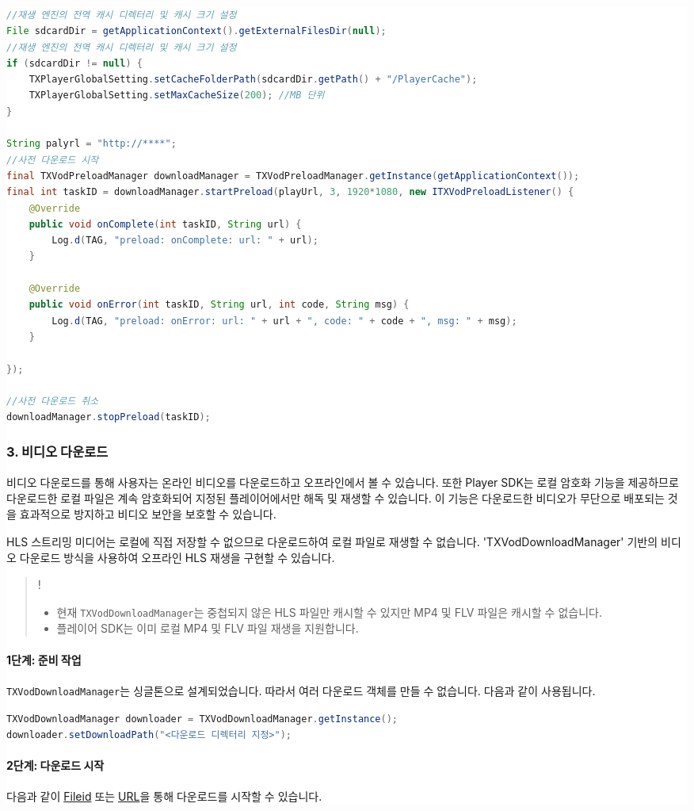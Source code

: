 ```java
//재생 엔진의 전역 캐시 디렉터리 및 캐시 크기 설정
File sdcardDir = getApplicationContext().getExternalFilesDir(null);
//재생 엔진의 전역 캐시 디렉터리 및 캐시 크기 설정
if (sdcardDir != null) {
    TXPlayerGlobalSetting.setCacheFolderPath(sdcardDir.getPath() + "/PlayerCache");
    TXPlayerGlobalSetting.setMaxCacheSize(200); //MB 단위
}

String palyrl = "http://****";
//사전 다운로드 시작
final TXVodPreloadManager downloadManager = TXVodPreloadManager.getInstance(getApplicationContext());
final int taskID = downloadManager.startPreload(playUrl, 3, 1920*1080, new ITXVodPreloadListener() {
    @Override
    public void onComplete(int taskID, String url) {
        Log.d(TAG, "preload: onComplete: url: " + url);
    }

    @Override
    public void onError(int taskID, String url, int code, String msg) {
        Log.d(TAG, "preload: onError: url: " + url + ", code: " + code + ", msg: " + msg);
    }

});

//사전 다운로드 취소
downloadManager.stopPreload(taskID);
```

### 3. 비디오 다운로드
비디오 다운로드를 통해 사용자는 온라인 비디오를 다운로드하고 오프라인에서 볼 수 있습니다. 또한 Player SDK는 로컬 암호화 기능을 제공하므로 다운로드한 로컬 파일은 계속 암호화되어 지정된 플레이어에서만 해독 및 재생할 수 있습니다. 이 기능은 다운로드한 비디오가 무단으로 배포되는 것을 효과적으로 방지하고 비디오 보안을 보호할 수 있습니다.

HLS 스트리밍 미디어는 로컬에 직접 저장할 수 없으므로 다운로드하여 로컬 파일로 재생할 수 없습니다. 'TXVodDownloadManager' 기반의 비디오 다운로드 방식을 사용하여 오프라인 HLS 재생을 구현할 수 있습니다.

>!
>-  현재 `TXVodDownloadManager`는 중첩되지 않은 HLS 파일만 캐시할 수 있지만 MP4 및 FLV 파일은 캐시할 수 없습니다.
>- 플레이어 SDK는 이미 로컬 MP4 및 FLV 파일 재생을 지원합니다.

[](id:offline1)
#### 1단계: 준비 작업

`TXVodDownloadManager`는 싱글톤으로 설계되었습니다. 따라서 여러 다운로드 객체를 만들 수 없습니다. 다음과 같이 사용됩니다.

```java
TXVodDownloadManager downloader = TXVodDownloadManager.getInstance();
downloader.setDownloadPath("<다운로드 디렉터리 지정>");
```

[](id:offline2)
#### 2단계: 다운로드 시작
다음과 같이 [Fileid](#fileid) 또는 [URL](#url)을 통해 다운로드를 시작할 수 있습니다.
<dx-tabs>
